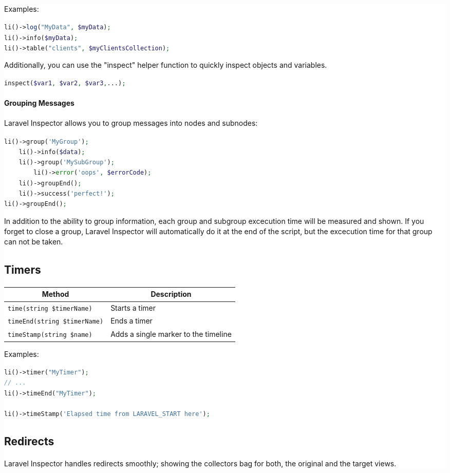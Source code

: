 [comment]: $

Examples:

```php	
li()->log("MyData", $myData);
li()->info($myData);
li()->table("clients", $myClientsCollection); 
```
Additionally, you can use the "inspect" helper function to quickly inspect objects and variables.

```php	
inspect($var1, $var2, $var3,...);
```

#### Grouping Messages
Laravel Inspector allows you to group messages into nodes and subnodes:

```php	
li()->group('MyGroup');
	li()->info($data);
	li()->group('MySubGroup');
		li()->error('oops', $errorCode);
	li()->groupEnd();
	li()->success('perfect!');
li()->groupEnd();
```		
In addition to the ability to group information, each group and subgroup excecution time will be measured and shown. If you forget to close a group, Laravel Inspector will automatically do it at the end of the script, but the excecution time for that group can not be taken.

## <a name="timers"></a>Timers

|Method|Description |
|----|-----|
|`time(string $timerName)`|Starts a timer |
|`timeEnd(string $timerName)`|Ends a timer |
|`timeStamp(string $name)`|Adds a single marker to the timeline |

[comment]: $

Examples:

```php	
li()->timer("MyTimer");
// ...
li()->timeEnd("MyTimer");
	
li()->timeStamp('Elapsed time from LARAVEL_START here'); 
```

## <a name="redirects"></a>Redirects
Laravel Inspector handles redirects smoothly; showing the collectors bag for both, the original and the target views.

